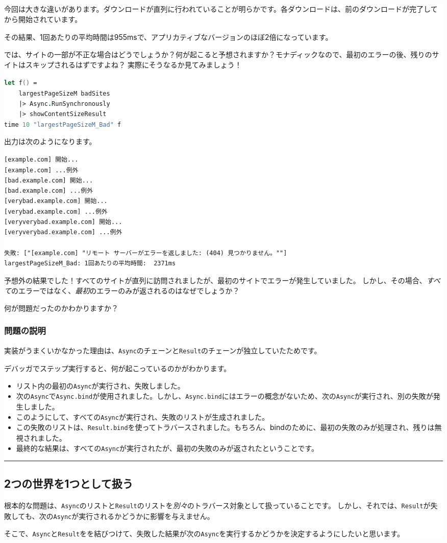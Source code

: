 今回は大きな違いがあります。ダウンロードが直列に行われていることが明らかです。各ダウンロードは、前のダウンロードが完了してから開始されています。

その結果、1回あたりの平均時間は955msで、アプリカティブなバージョンのほぼ2倍になっています。

では、サイトの一部が不正な場合はどうでしょうか？何が起こると予想されますか？モナディックなので、最初のエラーの後、残りのサイトはスキップされるはずですよね？
実際にそうなるか見てみましょう！

```fsharp
let f() = 
    largestPageSizeM badSites
    |> Async.RunSynchronously 
    |> showContentSizeResult 
time 10 "largestPageSizeM_Bad" f
```
 
出力は次のようになります。

```text
[example.com] 開始...
[example.com] ...例外
[bad.example.com] 開始...
[bad.example.com] ...例外
[verybad.example.com] 開始...
[verybad.example.com] ...例外
[veryverybad.example.com] 開始...
[veryverybad.example.com] ...例外

失敗: ["[example.com] "リモート サーバーがエラーを返しました: (404) 見つかりません。""]
largestPageSizeM_Bad: 1回あたりの平均時間:  2371ms 
```

予想外の結果でした！すべてのサイトが直列に訪問されましたが、最初のサイトでエラーが発生していました。
しかし、その場合、*すべて*のエラーではなく、*最初*のエラーのみが返されるのはなぜでしょうか？

何が問題だったのかわかりますか？

### 問題の説明

実装がうまくいかなかった理由は、`Async`のチェーンと`Result`のチェーンが独立していたためです。

デバッガでステップ実行すると、何が起こっているのかがわかります。

* リスト内の最初の`Async`が実行され、失敗しました。
* 次の`Async`で`Async.bind`が使用されました。しかし、`Async.bind`にはエラーの概念がないため、次の`Async`が実行され、別の失敗が発生しました。
* このようにして、すべての`Async`が実行され、失敗のリストが生成されました。
* この失敗のリストは、`Result.bind`を使ってトラバースされました。もちろん、bindのために、最初の失敗のみが処理され、残りは無視されました。
* 最終的な結果は、すべての`Async`が実行されたが、最初の失敗のみが返されたということです。

<a id="asyncresult"></a>
<hr>

## 2つの世界を1つとして扱う

根本的な問題は、`Async`のリストと`Result`のリストを*別々*のトラバース対象として扱っていることです。
しかし、それでは、`Result`が失敗しても、次の`Async`が実行されるかどうかに影響を与えません。

そこで、`Async`と`Result`をを結びつけて、失敗した結果が次の`Async`を実行するかどうかを決定するようにしたいと思います。
